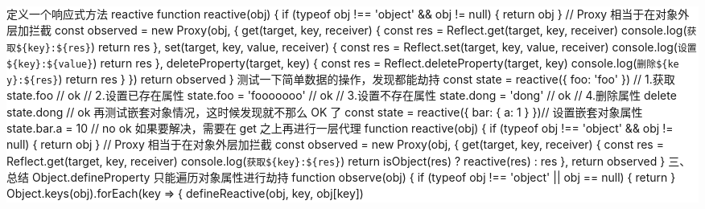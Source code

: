 定义一个响应式方法 reactive
function reactive(obj) {
 if (typeof obj !== 'object' && obj != null) {
 return obj
 }
 // Proxy 相当于在对象外层加拦截
 const observed = new Proxy(obj, {
 get(target, key, receiver) {
 const res = Reflect.get(target, key, receiver)
 console.log(`获取${key}:${res}`)
 return res
 },
 set(target, key, value, receiver) {
 const res = Reflect.set(target, key, value, receiver)
 console.log(`设置${key}:${value}`)
 return res
 },
 deleteProperty(target, key) {
 const res = Reflect.deleteProperty(target, key)
 console.log(`删除${key}:${res}`)
 return res
 }
 })
 return observed
}
测试一下简单数据的操作，发现都能劫持
const state = reactive({
 foo: 'foo'
})
// 1.获取
state.foo // ok
// 2.设置已存在属性
state.foo = 'fooooooo' // ok
// 3.设置不存在属性
state.dong = 'dong' // ok
// 4.删除属性
delete state.dong // ok
再测试嵌套对象情况，这时候发现就不那么 OK 了
const state = reactive({
 bar: { a: 1 }
})// 设置嵌套对象属性
state.bar.a = 10 // no ok
如果要解决，需要在 get 之上再进行一层代理
function reactive(obj) {
 if (typeof obj !== 'object' && obj != null) {
 return obj
 }
 // Proxy 相当于在对象外层加拦截
 const observed = new Proxy(obj, {
 get(target, key, receiver) {
 const res = Reflect.get(target, key, receiver)
 console.log(`获取${key}:${res}`)
 return isObject(res) ? reactive(res) : res
 },
 return observed
}
三、总结
Object.defineProperty 只能遍历对象属性进行劫持
function observe(obj) {
 if (typeof obj !== 'object' || obj == null) {
 return
 }
 Object.keys(obj).forEach(key => {
 defineReactive(obj, key, obj[key])